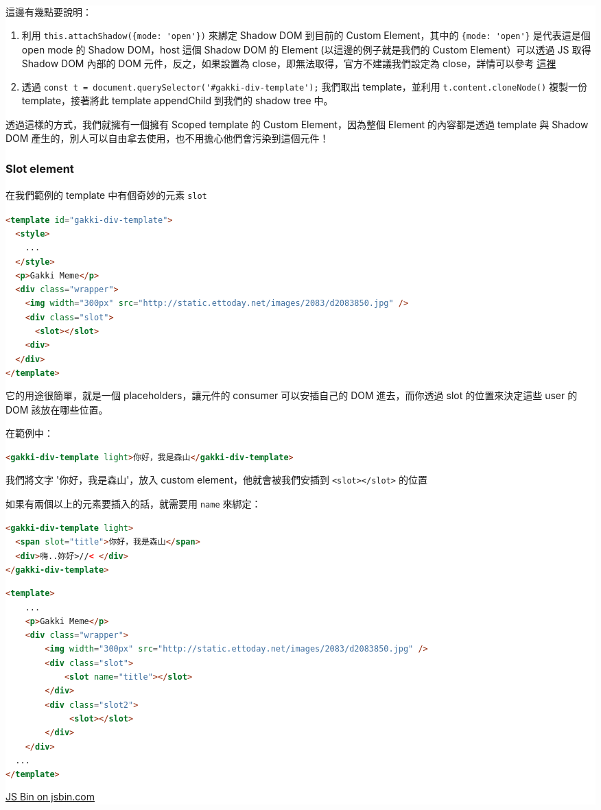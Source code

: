 這邊有幾點要說明：

1. 利用 `this.attachShadow({mode: 'open'})` 來綁定 Shadow DOM 到目前的 Custom Element，其中的 `{mode: 'open'}` 是代表這是個 open mode 的 Shadow DOM，host 這個 Shadow DOM 的 Element (以這邊的例子就是我們的 Custom Element）可以透過 JS 取得 Shadow DOM 內部的 DOM 元件，反之，如果設置為 close，即無法取得，官方不建議我們設定為 close，詳情可以參考 [這裡](https://developers.google.com/web/fundamentals/getting-started/primers/shadowdom)

2. 透過 `const t = document.querySelector('#gakki-div-template');` 我們取出 template，並利用 `t.content.cloneNode()` 複製一份 template，接著將此 template appendChild 到我們的 shadow tree 中。

透過這樣的方式，我們就擁有一個擁有 Scoped template 的 Custom Element，因為整個 Element 的內容都是透過 template 與 Shadow DOM 產生的，別人可以自由拿去使用，也不用擔心他們會污染到這個元件！

### Slot element

在我們範例的 template 中有個奇妙的元素 `slot`

```html
<template id="gakki-div-template">
  <style>
    ...
  </style>
  <p>Gakki Meme</p>
  <div class="wrapper">
    <img width="300px" src="http://static.ettoday.net/images/2083/d2083850.jpg" />
    <div class="slot">
      <slot></slot>
    <div>
  </div>
</template>
```

它的用途很簡單，就是一個 placeholders，讓元件的 consumer 可以安插自己的 DOM 進去，而你透過 slot 的位置來決定這些 user 的 DOM 該放在哪些位置。

在範例中：

```html
<gakki-div-template light>你好，我是森山</gakki-div-template>
```

我們將文字 '你好，我是森山'，放入 custom element，他就會被我們安插到 `<slot></slot>` 的位置

如果有兩個以上的元素要插入的話，就需要用 `name` 來綁定：

```html
<gakki-div-template light>
  <span slot="title">你好，我是森山</span>
  <div>嗨..妳好>//< </div>
</gakki-div-template>
```

```html
<template>
    ...
    <p>Gakki Meme</p>
    <div class="wrapper">
        <img width="300px" src="http://static.ettoday.net/images/2083/d2083850.jpg" />
        <div class="slot">
            <slot name="title"></slot>
        </div>
        <div class="slot2">
             <slot></slot>
        </div>
    </div>
  ...
</template>
```
<a class="jsbin-embed" href="http://jsbin.com/jezepof/embed">JS Bin on jsbin.com</a><script src="http://static.jsbin.com/js/embed.min.js?3.40.3"></script>
